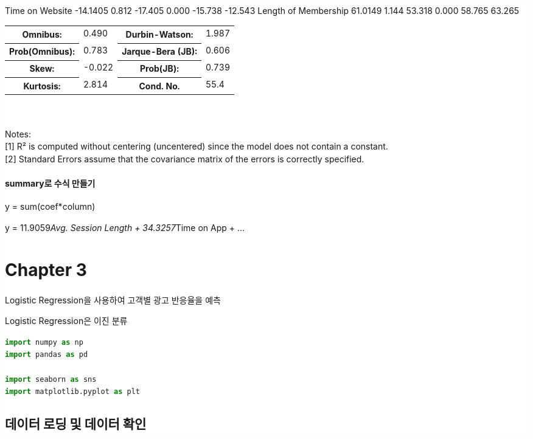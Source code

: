 </tr>
<tr>
  <th>Time on Website</th>      <td>  -14.1405</td> <td>    0.812</td> <td>  -17.405</td> <td> 0.000</td> <td>  -15.738</td> <td>  -12.543</td>
</tr>
<tr>
  <th>Length of Membership</th> <td>   61.0149</td> <td>    1.144</td> <td>   53.318</td> <td> 0.000</td> <td>   58.765</td> <td>   63.265</td>
</tr>
</table>
<table class="simpletable">
<tr>
  <th>Omnibus:</th>       <td> 0.490</td> <th>  Durbin-Watson:     </th> <td>   1.987</td>
</tr>
<tr>
  <th>Prob(Omnibus):</th> <td> 0.783</td> <th>  Jarque-Bera (JB):  </th> <td>   0.606</td>
</tr>
<tr>
  <th>Skew:</th>          <td>-0.022</td> <th>  Prob(JB):          </th> <td>   0.739</td>
</tr>
<tr>
  <th>Kurtosis:</th>      <td> 2.814</td> <th>  Cond. No.          </th> <td>    55.4</td>
</tr>
</table><br/><br/>Notes:<br/>[1] R² is computed without centering (uncentered) since the model does not contain a constant.<br/>[2] Standard Errors assume that the covariance matrix of the errors is correctly specified.


#### summary로 수식 만들기


y = sum(coef*column)



y = 11.9059*Avg. Session Length + 34.3257*Time on App + ...

# Chapter 3


Logistic Regression을 사용하여 고객별 광고 반응율을 예측



Logistic Regression은 이진 분류



```python
import numpy as np
import pandas as pd

import seaborn as sns
import matplotlib.pyplot as plt
```

## 데이터 로딩 및 데이터 확인
